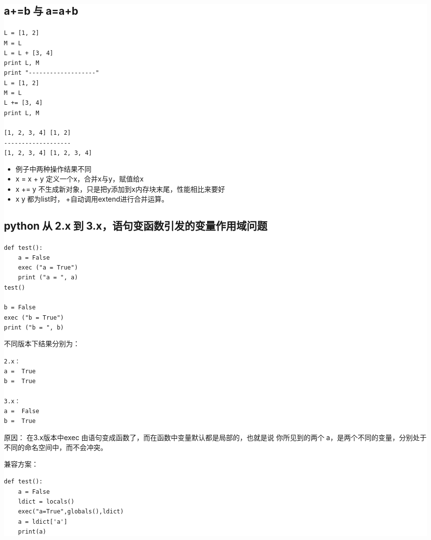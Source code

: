 ## a+=b 与 a=a+b

    L = [1, 2]
    M = L
    L = L + [3, 4]
    print L, M
    print "-------------------"
    L = [1, 2]
    M = L
    L += [3, 4]
    print L, M

    [1, 2, 3, 4] [1, 2]
    -------------------
    [1, 2, 3, 4] [1, 2, 3, 4]

* 例子中两种操作结果不同
* x = x + y 定义一个x，合并x与y，赋值给x
* x += y 不生成新对象，只是把y添加到x内存块末尾，性能相比来要好
* x y 都为list时， +自动调用extend进行合并运算。

## python 从 2.x 到 3.x，语句变函数引发的变量作用域问题

    def test():
        a = False
        exec ("a = True")
        print ("a = ", a)
    test()
     
    b = False
    exec ("b = True")
    print ("b = ", b)

不同版本下结果分别为：

    2.x：
    a =  True
    b =  True
     
    3.x：
    a =  False
    b =  True

原因： 
在3.x版本中exec 由语句变成函数了，而在函数中变量默认都是局部的，也就是说 
你所见到的两个 a，是两个不同的变量，分别处于不同的命名空间中，而不会冲突。

兼容方案：

    def test():
        a = False
        ldict = locals()
        exec("a=True",globals(),ldict)
        a = ldict['a']
        print(a)
     